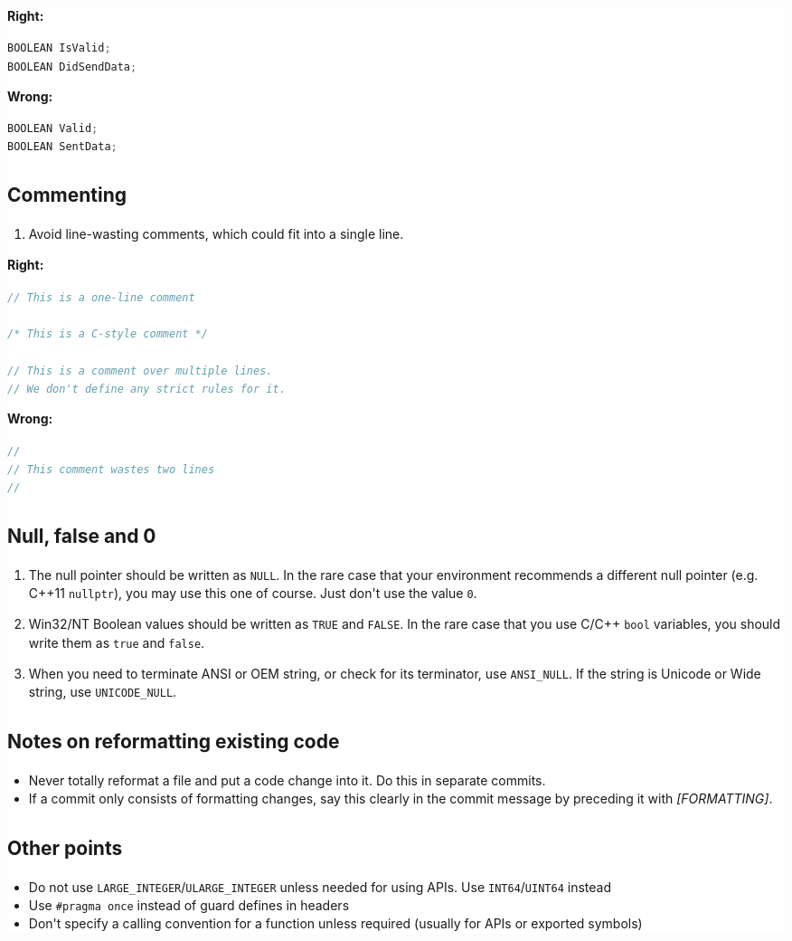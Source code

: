 **Right:**
```c
BOOLEAN IsValid;
BOOLEAN DidSendData;
```

**Wrong:**
```c
BOOLEAN Valid;
BOOLEAN SentData;
```

## Commenting

1. Avoid line-wasting comments, which could fit into a single line.

**Right:**
```c
// This is a one-line comment

/* This is a C-style comment */

// This is a comment over multiple lines.
// We don't define any strict rules for it.
```

**Wrong:**
```c
//
// This comment wastes two lines
//
```

## Null, false and 0

1. The null pointer should be written as `NULL`. In the rare case that your environment recommends a different null pointer (e.g. C++11 `nullptr`), you may use this one of course. Just don't use the value `0`.

2. Win32/NT Boolean values should be written as `TRUE` and `FALSE`. In the rare case that you use C/C++ `bool` variables, you should write them as `true` and `false`.

3. When you need to terminate ANSI or OEM string, or check for its terminator, use `ANSI_NULL`. If the string is Unicode or Wide string, use `UNICODE_NULL`.

## Notes on reformatting existing code

- Never totally reformat a file and put a code change into it. Do this in separate commits.
- If a commit only consists of formatting changes, say this clearly in the commit message by preceding it with *[FORMATTING]*.

## Other points

- Do not use `LARGE_INTEGER`/`ULARGE_INTEGER` unless needed for using APIs. Use `INT64`/`UINT64` instead
- Use `#pragma once` instead of guard defines in headers
- Don't specify a calling convention for a function unless required (usually for APIs or exported symbols)
